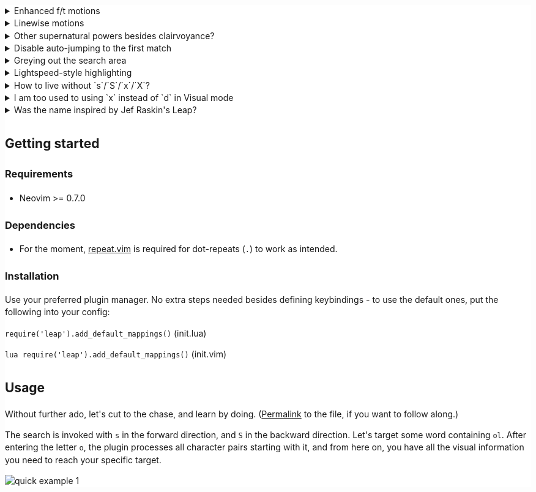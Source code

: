 
<details><summary>Enhanced f/t motions</summary></details>


<details><summary>Linewise motions</summary></details>


<details><summary>Other supernatural powers besides clairvoyance?</summary></details>


<details><summary>Disable auto-jumping to the first match</summary></details>


<details><summary>Greying out the search area</summary></details>


<details><summary>Lightspeed-style highlighting</summary></details>


<details><summary>How to live without `s`/`S`/`x`/`X`?</summary></details>


<details><summary>I am too used to using `x` instead of `d` in Visual mode</summary></details>


<details><summary>Was the name inspired by Jef Raskin's Leap?</summary></details>

## Getting started

### Requirements

* Neovim >= 0.7.0

### Dependencies

* For the moment, [repeat.vim](https://github.com/tpope/vim-repeat) is required
  for dot-repeats (`.`) to work as intended.

### Installation

Use your preferred plugin manager. No extra steps needed besides defining
keybindings - to use the default ones, put the following into your config:

`require('leap').add_default_mappings()` (init.lua)

`lua require('leap').add_default_mappings()` (init.vim)

## Usage

Without further ado, let's cut to the chase, and learn by doing.
([Permalink](https://github.com/neovim/neovim/blob/8215c05945054755b2c3cadae198894372dbfe0f/src/nvim/window.c#L1078)
to the file, if you want to follow along.)

The search is invoked with `s` in the forward direction, and `S` in the backward
direction. Let's target some word containing `ol`. After entering the letter
`o`, the plugin processes all character pairs starting with it, and from here
on, you have all the visual information you need to reach your specific target.

![quick example 1](../media/quick_example_1.png?raw=true)
